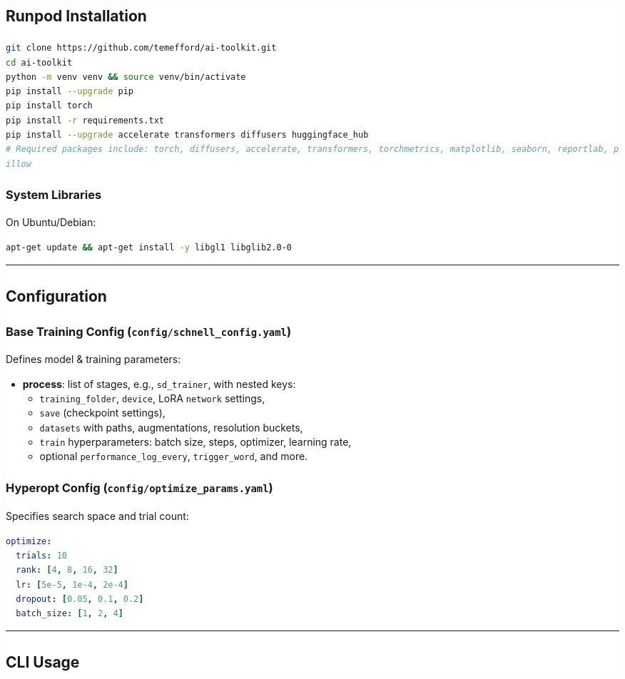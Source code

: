 
## Runpod Installation

```bash
git clone https://github.com/temefford/ai-toolkit.git
cd ai-toolkit
python -m venv venv && source venv/bin/activate
pip install --upgrade pip
pip install torch
pip install -r requirements.txt
pip install --upgrade accelerate transformers diffusers huggingface_hub
# Required packages include: torch, diffusers, accelerate, transformers, torchmetrics, matplotlib, seaborn, reportlab, pillow
```

### System Libraries

On Ubuntu/Debian:
```bash
apt-get update && apt-get install -y libgl1 libglib2.0-0
```

---

## Configuration

### Base Training Config (`config/schnell_config.yaml`)

Defines model & training parameters:
- **process**: list of stages, e.g., `sd_trainer`, with nested keys:
  - `training_folder`, `device`, LoRA `network` settings,
  - `save` (checkpoint settings),
  - `datasets` with paths, augmentations, resolution buckets,
  - `train` hyperparameters: batch size, steps, optimizer, learning rate,
  - optional `performance_log_every`, `trigger_word`, and more.

### Hyperopt Config (`config/optimize_params.yaml`)

Specifies search space and trial count:
```yaml
optimize:
  trials: 10
  rank: [4, 8, 16, 32]
  lr: [5e-5, 1e-4, 2e-4]
  dropout: [0.05, 0.1, 0.2]
  batch_size: [1, 2, 4]
``` 

---

## CLI Usage
